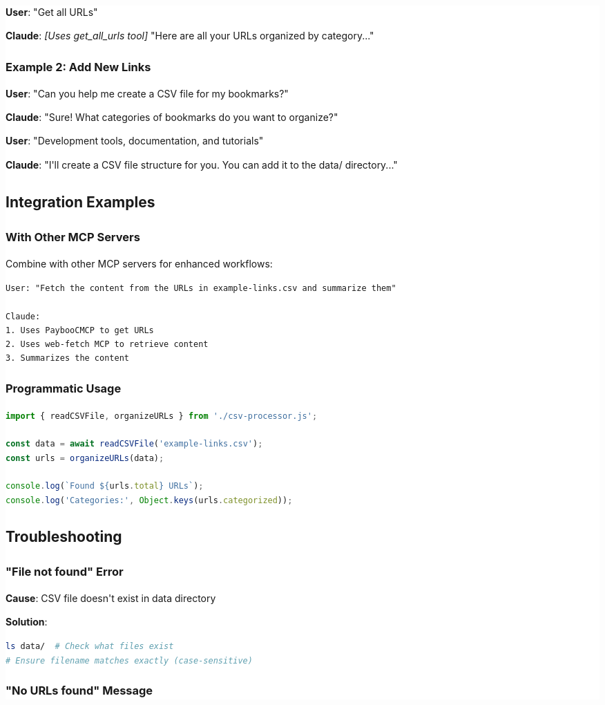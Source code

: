 **User**: "Get all URLs"

**Claude**: *[Uses get_all_urls tool]* "Here are all your URLs organized by category..."

### Example 2: Add New Links

**User**: "Can you help me create a CSV file for my bookmarks?"

**Claude**: "Sure! What categories of bookmarks do you want to organize?"

**User**: "Development tools, documentation, and tutorials"

**Claude**: "I'll create a CSV file structure for you. You can add it to the data/ directory..."

## Integration Examples

### With Other MCP Servers

Combine with other MCP servers for enhanced workflows:

```
User: "Fetch the content from the URLs in example-links.csv and summarize them"

Claude:
1. Uses PaybooCMCP to get URLs
2. Uses web-fetch MCP to retrieve content
3. Summarizes the content
```

### Programmatic Usage

```typescript
import { readCSVFile, organizeURLs } from './csv-processor.js';

const data = await readCSVFile('example-links.csv');
const urls = organizeURLs(data);

console.log(`Found ${urls.total} URLs`);
console.log('Categories:', Object.keys(urls.categorized));
```

## Troubleshooting

### "File not found" Error

**Cause**: CSV file doesn't exist in data directory

**Solution**:
```bash
ls data/  # Check what files exist
# Ensure filename matches exactly (case-sensitive)
```

### "No URLs found" Message
